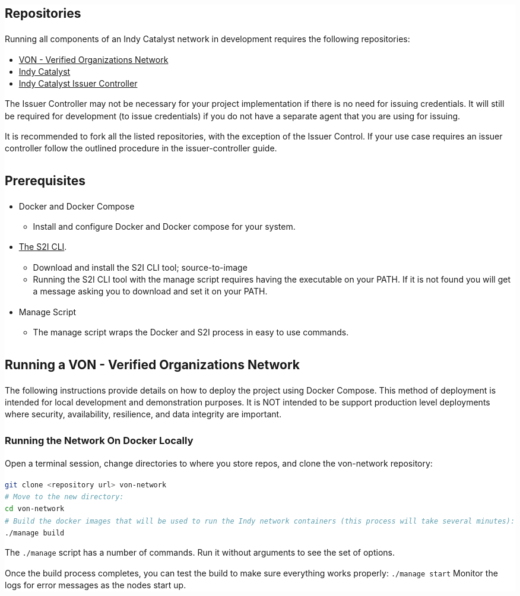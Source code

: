 ## Repositories

Running all components of an Indy Catalyst network in development requires the following repositories:

- [VON - Verified Organizations Network](https://github.com/bcgov/von-network)
- [Indy Catalyst](https://github.com/bcgov/indy-catalyst)
- [Indy Catalyst Issuer Controller](https://github.com/bcgov/indy-catalyst-issuer-controller)

The Issuer Controller may not be necessary for your project implementation if there is no need for issuing credentials. It will still be required for development (to issue credentials) if you do not have a separate agent that you are using for issuing.

It is recommended to fork all the listed repositories, with the exception of the Issuer Control. If your use case requires an issuer controller follow the outlined procedure in the issuer-controller guide.

## Prerequisites

- Docker and Docker Compose
  - Install and configure Docker and Docker compose for your system.

- [The S2I CLI](https://github.com/openshift/source-to-image/releases).
  - Download and install the S2I CLI tool; source-to-image
  - Running the S2I CLI tool with the manage script requires having the executable on your PATH. If it is not found you will get a message asking you to download and set it on your PATH.
- Manage Script
  - The manage script wraps the Docker and S2I process in easy to use commands.

## Running a VON - Verified Organizations Network

The following instructions provide details on how to deploy the project using Docker Compose. This method of deployment is intended for local development and demonstration purposes. It is NOT intended to be support production level deployments where security, availability, resilience, and data integrity are important.

### Running the Network On Docker Locally

Open a terminal session, change directories to where you store repos, and clone the von-network repository:
```bash
git clone <repository url> von-network
# Move to the new directory:
cd von-network
# Build the docker images that will be used to run the Indy network containers (this process will take several minutes):
./manage build
```

The `./manage` script has a number of commands. Run it without arguments to see the set of options.

Once the build process completes, you can test the build to make sure everything works properly:
`./manage start`
Monitor the logs for error messages as the nodes start up.
